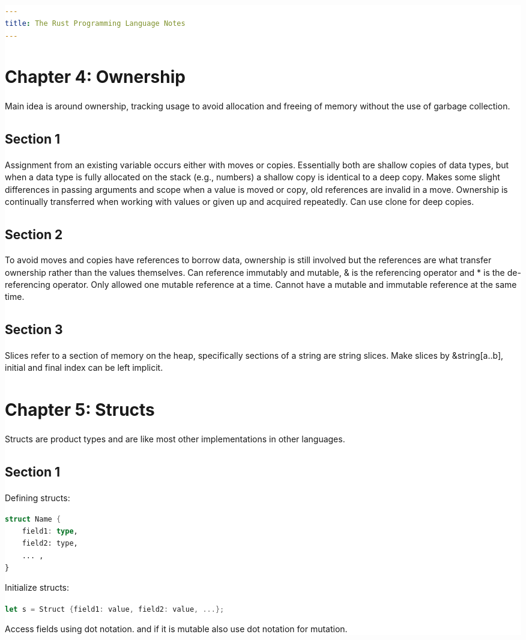 ```yaml
---
title: The Rust Programming Language Notes
---
```


# Chapter 4: Ownership

Main idea is around ownership, tracking usage to avoid allocation and freeing of memory without the use of garbage collection.

## Section 1
Assignment from an existing variable occurs either with moves or copies. Essentially both are shallow copies of data types, but when a data type is fully allocated on the stack (e.g., numbers) a shallow copy is identical to a deep copy. Makes some slight differences in passing arguments and scope when a value is moved or copy, old references are invalid in a move. Ownership is continually transferred when working with values or given up and acquired repeatedly. Can use clone for deep copies.

## Section 2
To avoid moves and copies have references to borrow data, ownership is still involved but the references are what transfer ownership rather than the values themselves. Can reference immutably and mutable, & is the referencing operator and * is the de-referencing operator. Only allowed one mutable reference at a time. Cannot have a mutable and immutable reference at the same time.

## Section 3
Slices refer to a section of memory on the heap, specifically sections of a string are string slices. Make slices by &string[a..b], initial and final index can be left implicit.

# Chapter 5: Structs

Structs are product types and are like most other implementations in other languages.

## Section 1

Defining structs:

```rust
struct Name {
    field1: type,
    field2: type,
    ... ,
}
```

Initialize structs:
```rust
let s = Struct {field1: value, field2: value, ...};
```

Access fields using dot notation. and if it is mutable also use dot notation for mutation. 
